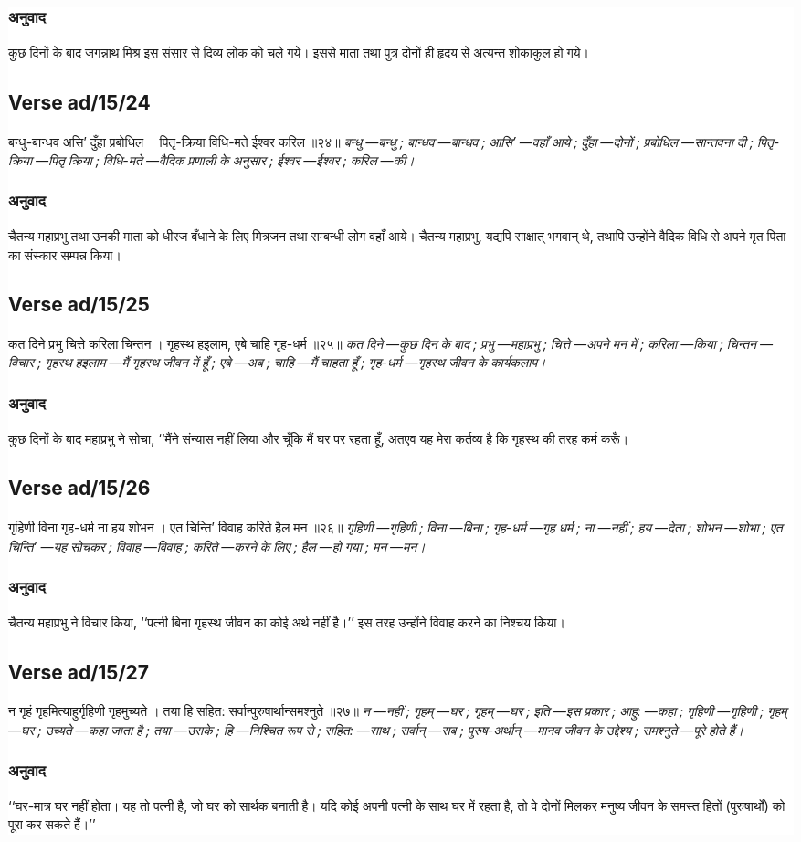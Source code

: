 
### अनुवाद
कुछ दिनों के बाद जगन्नाथ मिश्र इस संसार से दिव्य लोक को चले गये। इससे माता तथा पुत्र दोनों ही हृदय से अत्यन्त शोकाकुल हो गये।


## Verse ad/15/24
बन्धु-बान्धव असि’ दुँहा प्रबोधिल ।
पितृ-क्रिया विधि-मते ईश्वर करिल ॥२४॥
*बन्धु —बन्धु ; बान्धव —बान्धव ; आसि’ —वहाँ आये ; दुँहा —दोनों ; प्रबोधिल —सान्तवना दी ; पितृ-क्रिया —पितृ क्रिया ; विधि-मते —वैदिक प्रणाली के अनुसार ; ईश्वर —ईश्वर ; करिल —की।*


### अनुवाद
चैतन्य महाप्रभु तथा उनकी माता को धीरज बँधाने के लिए मित्रजन तथा सम्बन्धी लोग वहाँ आये। चैतन्य महाप्रभु, यद्यपि साक्षात् भगवान् थे, तथापि उन्होंने वैदिक विधि से अपने मृत पिता का संस्कार सम्पन्न किया।


## Verse ad/15/25
कत दिने प्रभु चित्ते करिला चिन्तन ।
गृहस्थ हइलाम, एबे चाहि गृह-धर्म ॥२५॥
*कत दिने —कुछ दिन के बाद ; प्रभु —महाप्रभु ; चित्ते —अपने मन में ; करिला —किया ; चिन्तन —विचार ; गृहस्थ हइलाम —मैं गृहस्थ जीवन में हूँ ; एबे —अब ; चाहि —मैं चाहता हूँ ; गृह-धर्म —गृहस्थ जीवन के कार्यकलाप।*


### अनुवाद
कुछ दिनों के बाद महाप्रभु ने सोचा, ‘‘मैंने संन्यास नहीं लिया और चूँकि मैं घर पर रहता हूँ, अतएव यह मेरा कर्तव्य है कि गृहस्थ की तरह कर्म करूँ।


## Verse ad/15/26
गृहिणी विना गृह-धर्म ना हय शोभन ।
एत चिन्ति’ विवाह करिते हैल मन ॥२६॥
*गृहिणी —गृहिणी ; विना —बिना ; गृह-धर्म —गृह धर्म ; ना —नहीं ; हय —देता ; शोभन —शोभा ; एत चिन्ति’ —यह सोचकर ; विवाह —विवाह ; करिते —करने के लिए ; हैल —हो गया ; मन —मन।*


### अनुवाद
चैतन्य महाप्रभु ने विचार किया, ‘‘पत्नी बिना गृहस्थ जीवन का कोई अर्थ नहीं है।’’ इस तरह उन्होंने विवाह करने का निश्चय किया।


## Verse ad/15/27
न गृहं गृहमित्याहुर्गृहिणी गृहमुच्यते ।
तया हि सहित: सर्वान्पुरुषार्थान्समश्नुते ॥२७॥
*न —नहीं ; गृहम् —घर ; गृहम् —घर ; इति —इस प्रकार ; आहु: —कहा ; गृहिणी —गृहिणी ; गृहम् —घर ; उच्यते —कहा जाता है ; तया —उसके ; हि —निश्चित रूप से ; सहित: —साथ ; सर्वान् —सब ; पुरुष-अर्थान् —मानव जीवन के उद्देश्य ; समश्नुते —पूरे होते हैं।*


### अनुवाद
‘‘घर-मात्र घर नहीं होता। यह तो पत्नी है, जो घर को सार्थक बनाती है। यदि कोई अपनी पत्नी के साथ घर में रहता है, तो वे दोनों मिलकर मनुष्य जीवन के समस्त हितों (पुरुषार्थों) को पूरा कर सकते हैं।’’
